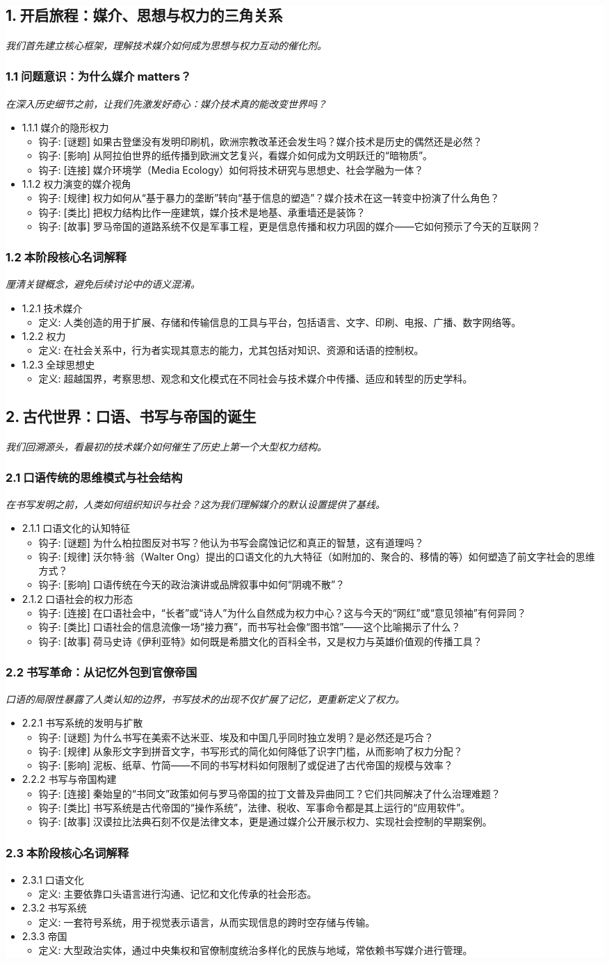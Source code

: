 ﻿## 1. 开启旅程：媒介、思想与权力的三角关系
*我们首先建立核心框架，理解技术媒介如何成为思想与权力互动的催化剂。*

### 1.1 问题意识：为什么媒介 matters？
*在深入历史细节之前，让我们先激发好奇心：媒介技术真的能改变世界吗？*
- 1.1.1 媒介的隐形权力
  - 钩子: [谜题] 如果古登堡没有发明印刷机，欧洲宗教改革还会发生吗？媒介技术是历史的偶然还是必然？
  - 钩子: [影响] 从阿拉伯世界的纸传播到欧洲文艺复兴，看媒介如何成为文明跃迁的“暗物质”。
  - 钩子: [连接] 媒介环境学（Media Ecology）如何将技术研究与思想史、社会学融为一体？
- 1.1.2 权力演变的媒介视角
  - 钩子: [规律] 权力如何从“基于暴力的垄断”转向“基于信息的塑造”？媒介技术在这一转变中扮演了什么角色？
  - 钩子: [类比] 把权力结构比作一座建筑，媒介技术是地基、承重墙还是装饰？
  - 钩子: [故事] 罗马帝国的道路系统不仅是军事工程，更是信息传播和权力巩固的媒介——它如何预示了今天的互联网？

### 1.2 本阶段核心名词解释
*厘清关键概念，避免后续讨论中的语义混淆。*
- 1.2.1 技术媒介
  - 定义: 人类创造的用于扩展、存储和传输信息的工具与平台，包括语言、文字、印刷、电报、广播、数字网络等。
- 1.2.2 权力
  - 定义: 在社会关系中，行为者实现其意志的能力，尤其包括对知识、资源和话语的控制权。
- 1.2.3 全球思想史
  - 定义: 超越国界，考察思想、观念和文化模式在不同社会与技术媒介中传播、适应和转型的历史学科。

## 2. 古代世界：口语、书写与帝国的诞生
*我们回溯源头，看最初的技术媒介如何催生了历史上第一个大型权力结构。*

### 2.1 口语传统的思维模式与社会结构
*在书写发明之前，人类如何组织知识与社会？这为我们理解媒介的默认设置提供了基线。*
- 2.1.1 口语文化的认知特征
  - 钩子: [谜题] 为什么柏拉图反对书写？他认为书写会腐蚀记忆和真正的智慧，这有道理吗？
  - 钩子: [规律] 沃尔特·翁（Walter Ong）提出的口语文化的九大特征（如附加的、聚合的、移情的等）如何塑造了前文字社会的思维方式？
  - 钩子: [影响] 口语传统在今天的政治演讲或品牌叙事中如何“阴魂不散”？
- 2.1.2 口语社会的权力形态
  - 钩子: [连接] 在口语社会中，“长者”或“诗人”为什么自然成为权力中心？这与今天的“网红”或“意见领袖”有何异同？
  - 钩子: [类比] 口语社会的信息流像一场“接力赛”，而书写社会像“图书馆”——这个比喻揭示了什么？
  - 钩子: [故事] 荷马史诗《伊利亚特》如何既是希腊文化的百科全书，又是权力与英雄价值观的传播工具？

### 2.2 书写革命：从记忆外包到官僚帝国
*口语的局限性暴露了人类认知的边界，书写技术的出现不仅扩展了记忆，更重新定义了权力。*
- 2.2.1 书写系统的发明与扩散
  - 钩子: [谜题] 为什么书写在美索不达米亚、埃及和中国几乎同时独立发明？是必然还是巧合？
  - 钩子: [规律] 从象形文字到拼音文字，书写形式的简化如何降低了识字门槛，从而影响了权力分配？
  - 钩子: [影响] 泥板、纸草、竹简——不同的书写材料如何限制了或促进了古代帝国的规模与效率？
- 2.2.2 书写与帝国构建
  - 钩子: [连接] 秦始皇的“书同文”政策如何与罗马帝国的拉丁文普及异曲同工？它们共同解决了什么治理难题？
  - 钩子: [类比] 书写系统是古代帝国的“操作系统”，法律、税收、军事命令都是其上运行的“应用软件”。
  - 钩子: [故事] 汉谟拉比法典石刻不仅是法律文本，更是通过媒介公开展示权力、实现社会控制的早期案例。

### 2.3 本阶段核心名词解释
- 2.3.1 口语文化
  - 定义: 主要依靠口头语言进行沟通、记忆和文化传承的社会形态。
- 2.3.2 书写系统
  - 定义: 一套符号系统，用于视觉表示语言，从而实现信息的跨时空存储与传输。
- 2.3.3 帝国
  - 定义: 大型政治实体，通过中央集权和官僚制度统治多样化的民族与地域，常依赖书写媒介进行管理。
